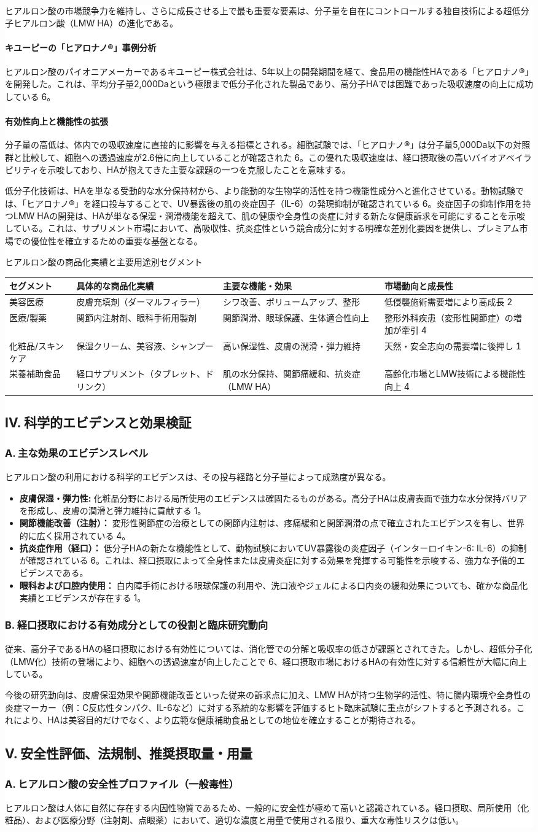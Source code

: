 ヒアルロン酸の市場競争力を維持し、さらに成長させる上で最も重要な要素は、分子量を自在にコントロールする独自技術による超低分子ヒアルロン酸（LMW HA）の進化である。

#### **キユーピーの「ヒアロナノ®」事例分析**

ヒアルロン酸のパイオニアメーカーであるキユーピー株式会社は、5年以上の開発期間を経て、食品用の機能性HAである「ヒアロナノ®」を開発した。これは、平均分子量2,000Daという極限まで低分子化された製品であり、高分子HAでは困難であった吸収速度の向上に成功している 6。

#### **有効性向上と機能性の拡張**

分子量の高低は、体内での吸収速度に直接的に影響を与える指標とされる。細胞試験では、「ヒアロナノ®」は分子量5,000Da以下の対照群と比較して、細胞への透過速度が2.6倍に向上していることが確認された 6。この優れた吸収速度は、経口摂取後の高いバイオアベイラビリティを示唆しており、HAが抱えてきた主要な課題の一つを克服したことを意味する。

低分子化技術は、HAを単なる受動的な水分保持材から、より能動的な生物学的活性を持つ機能性成分へと進化させている。動物試験では、「ヒアロナノ®」を経口投与することで、UV暴露後の肌の炎症因子（IL-6）の発現抑制が確認されている 6。炎症因子の抑制作用を持つLMW HAの開発は、HAが単なる保湿・潤滑機能を超えて、肌の健康や全身性の炎症に対する新たな健康訴求を可能にすることを示唆している。これは、サプリメント市場において、高吸収性、抗炎症性という競合成分に対する明確な差別化要因を提供し、プレミアム市場での優位性を確立するための重要な基盤となる。

ヒアルロン酸の商品化実績と主要用途別セグメント

| セグメント | 具体的な商品化実績 | 主要な機能・効果 | 市場動向と成長性 |
| :---- | :---- | :---- | :---- |
| 美容医療 | 皮膚充填剤（ダーマルフィラー） | シワ改善、ボリュームアップ、整形 | 低侵襲施術需要増により高成長 2 |
| 医療/製薬 | 関節内注射剤、眼科手術用製剤 | 関節潤滑、眼球保護、生体適合性向上 | 整形外科疾患（変形性関節症）の増加が牽引 4 |
| 化粧品/スキンケア | 保湿クリーム、美容液、シャンプー | 高い保湿性、皮膚の潤滑・弾力維持 | 天然・安全志向の需要増に後押し 1 |
| 栄養補助食品 | 経口サプリメント（タブレット、ドリンク） | 肌の水分保持、関節痛緩和、抗炎症（LMW HA） | 高齢化市場とLMW技術による機能性向上 4 |

## **IV. 科学的エビデンスと効果検証**

### **A. 主な効果のエビデンスレベル**

ヒアルロン酸の利用における科学的エビデンスは、その投与経路と分子量によって成熟度が異なる。

* **皮膚保湿・弾力性:** 化粧品分野における局所使用のエビデンスは確固たるものがある。高分子HAは皮膚表面で強力な水分保持バリアを形成し、皮膚の潤滑と弾力維持に貢献する 1。  
* **関節機能改善（注射）：** 変形性関節症の治療としての関節内注射は、疼痛緩和と関節潤滑の点で確立されたエビデンスを有し、世界的に広く採用されている 4。  
* **抗炎症作用（経口）：** 低分子HAの新たな機能性として、動物試験においてUV暴露後の炎症因子（インターロイキン-6: IL-6）の抑制が確認されている 6。これは、経口摂取によって全身性または皮膚炎症に対する効果を発揮する可能性を示唆する、強力な予備的エビデンスである。  
* **眼科および口腔内使用：** 白内障手術における眼球保護の利用や、洗口液やジェルによる口内炎の緩和効果についても、確かな商品化実績とエビデンスが存在する 1。

### **B. 経口摂取における有効成分としての役割と臨床研究動向**

従来、高分子であるHAの経口摂取における有効性については、消化管での分解と吸収率の低さが課題とされてきた。しかし、超低分子化（LMW化）技術の登場により、細胞への透過速度が向上したことで 6、経口摂取市場におけるHAの有効性に対する信頼性が大幅に向上している。

今後の研究動向は、皮膚保湿効果や関節機能改善といった従来の訴求点に加え、LMW HAが持つ生物学的活性、特に腸内環境や全身性の炎症マーカー（例：C反応性タンパク、IL-6など）に対する系統的な影響を評価するヒト臨床試験に重点がシフトすると予測される。これにより、HAは美容目的だけでなく、より広範な健康補助食品としての地位を確立することが期待される。

## **V. 安全性評価、法規制、推奨摂取量・用量**

### **A. ヒアルロン酸の安全性プロファイル（一般毒性）**

ヒアルロン酸は人体に自然に存在する内因性物質であるため、一般的に安全性が極めて高いと認識されている。経口摂取、局所使用（化粧品）、および医療分野（注射剤、点眼薬）において、適切な濃度と用量で使用される限り、重大な毒性リスクは低い。
